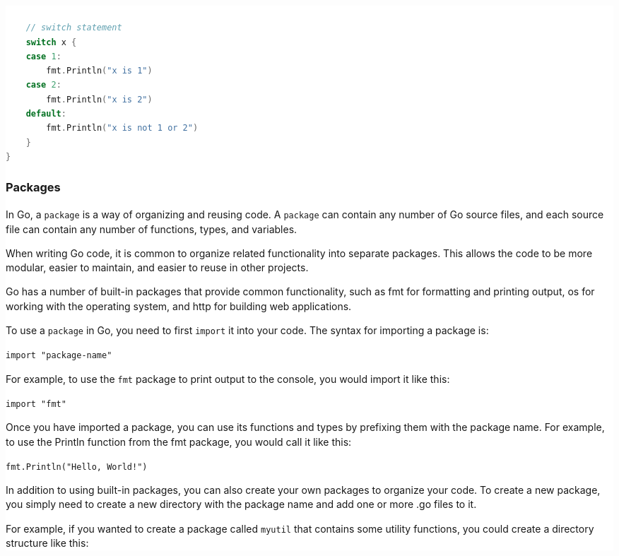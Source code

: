 ```go

	// switch statement
	switch x {
	case 1:
		fmt.Println("x is 1")
	case 2:
		fmt.Println("x is 2")
	default:
		fmt.Println("x is not 1 or 2")
	}
}
```

### Packages

In Go, a `package` is a way of organizing and reusing code. A `package` can contain any number of Go source files, and
each source file can contain any number of functions, types, and variables.

When writing Go code, it is common to organize related functionality into separate packages. This allows the code to be
more modular, easier to maintain, and easier to reuse in other projects.

Go has a number of built-in packages that provide common functionality, such as fmt for formatting and printing output,
os for working with the operating system, and http for building web applications.

To use a `package` in Go, you need to first `import` it into your code. The syntax for importing a package is:

```
import "package-name"
```

For example, to use the `fmt` package to print output to the console, you would import it like this:

```
import "fmt"
```

Once you have imported a package, you can use its functions and types by prefixing them with the package name. For
example, to use the Println function from the fmt package, you would call it like this:

```
fmt.Println("Hello, World!")
```

In addition to using built-in packages, you can also create your own packages to organize your code. To create a new
package, you simply need to create a new directory with the package name and add one or more .go files to it.

For example, if you wanted to create a package called `myutil` that contains some utility functions, you could create a
directory structure like this:
